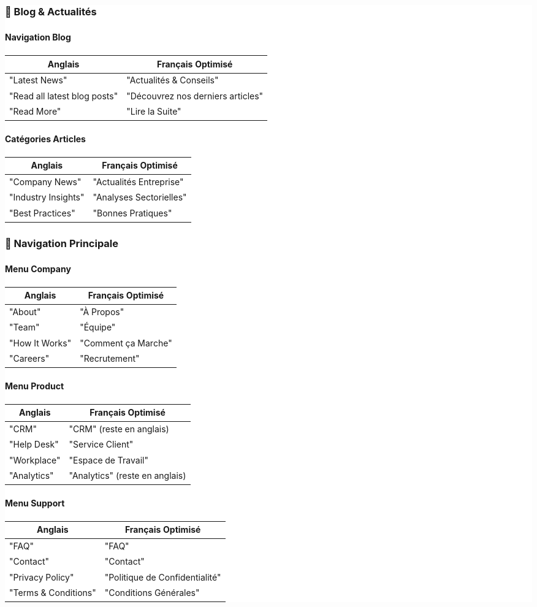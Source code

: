 ### 📝 Blog & Actualités

#### Navigation Blog
| **Anglais** | **Français Optimisé** |
|-------------|----------------------|
| "Latest News" | "Actualités & Conseils" |
| "Read all latest blog posts" | "Découvrez nos derniers articles" |
| "Read More" | "Lire la Suite" |

#### Catégories Articles
| **Anglais** | **Français Optimisé** |
|-------------|----------------------|
| "Company News" | "Actualités Entreprise" |
| "Industry Insights" | "Analyses Sectorielles" |
| "Best Practices" | "Bonnes Pratiques" |

### 🧭 Navigation Principale

#### Menu Company
| **Anglais** | **Français Optimisé** |
|-------------|----------------------|
| "About" | "À Propos" |
| "Team" | "Équipe" |
| "How It Works" | "Comment ça Marche" |
| "Careers" | "Recrutement" |

#### Menu Product
| **Anglais** | **Français Optimisé** |
|-------------|----------------------|
| "CRM" | "CRM" (reste en anglais) |
| "Help Desk" | "Service Client" |
| "Workplace" | "Espace de Travail" |
| "Analytics" | "Analytics" (reste en anglais) |

#### Menu Support
| **Anglais** | **Français Optimisé** |
|-------------|----------------------|
| "FAQ" | "FAQ" |
| "Contact" | "Contact" |
| "Privacy Policy" | "Politique de Confidentialité" |
| "Terms & Conditions" | "Conditions Générales" |
